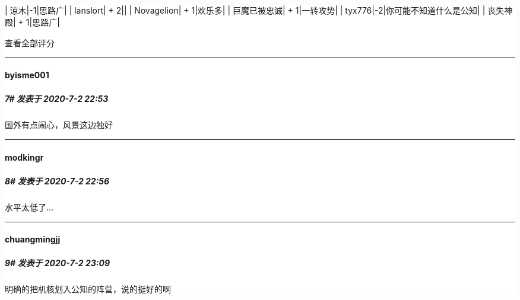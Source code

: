 | 涼木|-1|思路广|
| lanslort| + 2||
| Novagelion| + 1|欢乐多|
| 巨魔已被忠诚| + 1|一转攻势|
| tyx776|-2|你可能不知道什么是公知|
| 丧失神殿| + 1|思路广|



查看全部评分






*****

####  byisme001  
##### 7#       发表于 2020-7-2 22:53




国外有点闹心，风景这边独好







*****

####  modkingr  
##### 8#       发表于 2020-7-2 22:56




水平太低了…







*****

####  chuangmingjj  
##### 9#       发表于 2020-7-2 23:09




明确的把机核划入公知的阵营，说的挺好的啊






